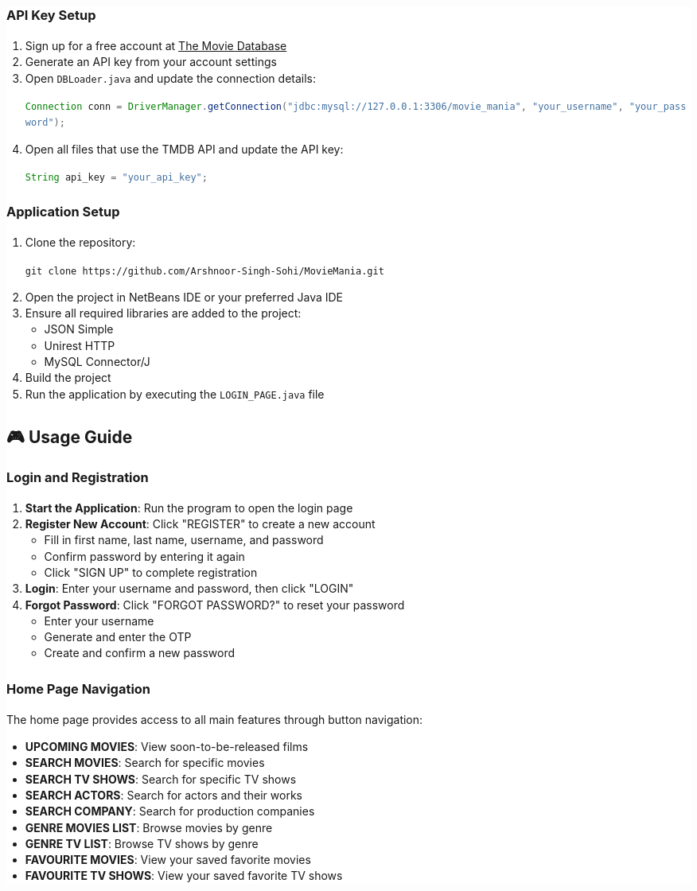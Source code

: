### API Key Setup
1. Sign up for a free account at [The Movie Database](https://www.themoviedb.org/)
2. Generate an API key from your account settings
3. Open `DBLoader.java` and update the connection details:
   ```java
   Connection conn = DriverManager.getConnection("jdbc:mysql://127.0.0.1:3306/movie_mania", "your_username", "your_password");
   ```
4. Open all files that use the TMDB API and update the API key:
   ```java
   String api_key = "your_api_key";
   ```

### Application Setup
1. Clone the repository:
   ```
   git clone https://github.com/Arshnoor-Singh-Sohi/MovieMania.git
   ```
2. Open the project in NetBeans IDE or your preferred Java IDE
3. Ensure all required libraries are added to the project:
   - JSON Simple
   - Unirest HTTP
   - MySQL Connector/J
4. Build the project
5. Run the application by executing the `LOGIN_PAGE.java` file

## 🎮 Usage Guide

### Login and Registration
1. **Start the Application**: Run the program to open the login page
2. **Register New Account**: Click "REGISTER" to create a new account
   - Fill in first name, last name, username, and password
   - Confirm password by entering it again
   - Click "SIGN UP" to complete registration
3. **Login**: Enter your username and password, then click "LOGIN"
4. **Forgot Password**: Click "FORGOT PASSWORD?" to reset your password
   - Enter your username
   - Generate and enter the OTP
   - Create and confirm a new password

### Home Page Navigation
The home page provides access to all main features through button navigation:
- **UPCOMING MOVIES**: View soon-to-be-released films
- **SEARCH MOVIES**: Search for specific movies
- **SEARCH TV SHOWS**: Search for specific TV shows
- **SEARCH ACTORS**: Search for actors and their works
- **SEARCH COMPANY**: Search for production companies
- **GENRE MOVIES LIST**: Browse movies by genre
- **GENRE TV LIST**: Browse TV shows by genre
- **FAVOURITE MOVIES**: View your saved favorite movies
- **FAVOURITE TV SHOWS**: View your saved favorite TV shows

